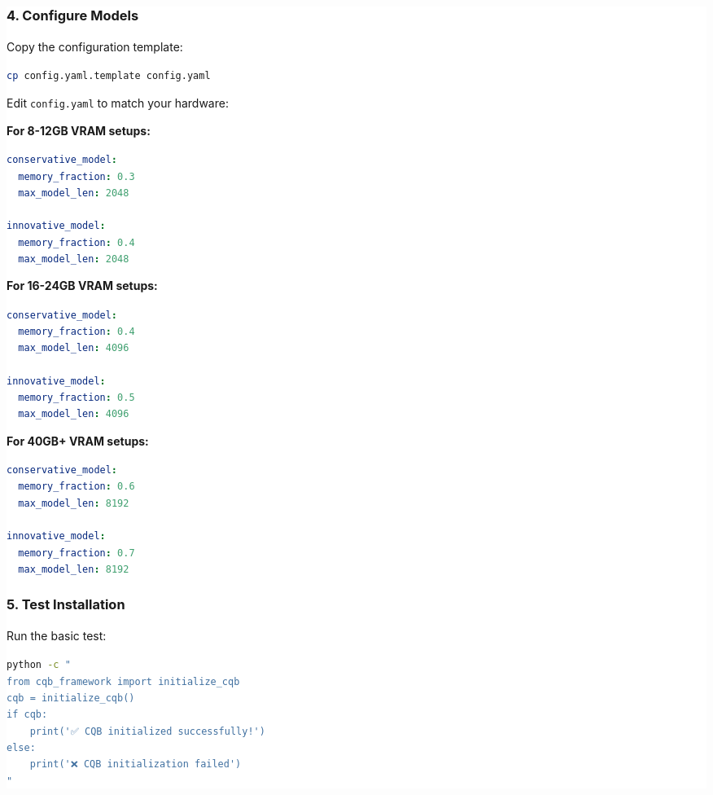 ### 4. Configure Models

Copy the configuration template:
```bash
cp config.yaml.template config.yaml
```

Edit `config.yaml` to match your hardware:

**For 8-12GB VRAM setups:**
```yaml
conservative_model:
  memory_fraction: 0.3
  max_model_len: 2048

innovative_model:
  memory_fraction: 0.4
  max_model_len: 2048
```

**For 16-24GB VRAM setups:**
```yaml
conservative_model:
  memory_fraction: 0.4
  max_model_len: 4096

innovative_model:
  memory_fraction: 0.5
  max_model_len: 4096
```

**For 40GB+ VRAM setups:**
```yaml
conservative_model:
  memory_fraction: 0.6
  max_model_len: 8192

innovative_model:
  memory_fraction: 0.7
  max_model_len: 8192
```

### 5. Test Installation

Run the basic test:
```bash
python -c "
from cqb_framework import initialize_cqb
cqb = initialize_cqb()
if cqb:
    print('✅ CQB initialized successfully!')
else:
    print('❌ CQB initialization failed')
"
```
